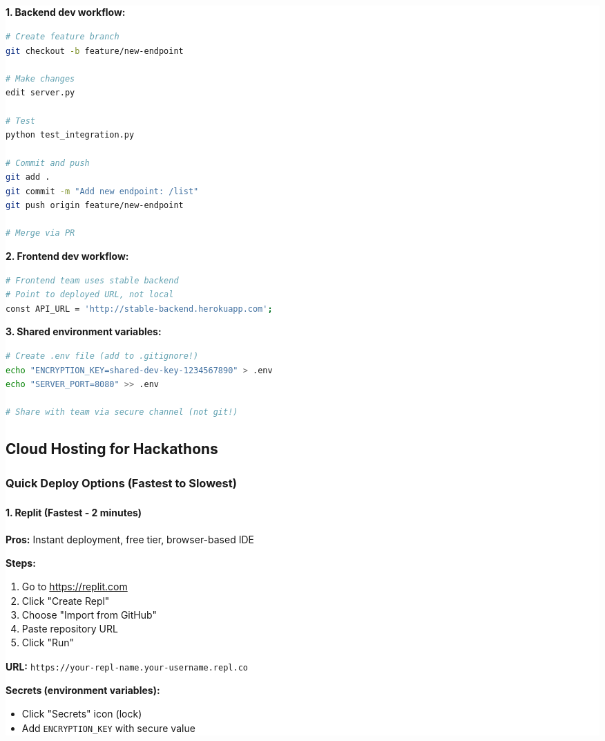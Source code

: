 **1. Backend dev workflow:**
```bash
# Create feature branch
git checkout -b feature/new-endpoint

# Make changes
edit server.py

# Test
python test_integration.py

# Commit and push
git add .
git commit -m "Add new endpoint: /list"
git push origin feature/new-endpoint

# Merge via PR
```

**2. Frontend dev workflow:**
```bash
# Frontend team uses stable backend
# Point to deployed URL, not local
const API_URL = 'http://stable-backend.herokuapp.com';
```

**3. Shared environment variables:**
```bash
# Create .env file (add to .gitignore!)
echo "ENCRYPTION_KEY=shared-dev-key-1234567890" > .env
echo "SERVER_PORT=8080" >> .env

# Share with team via secure channel (not git!)
```

## Cloud Hosting for Hackathons

### Quick Deploy Options (Fastest to Slowest)

#### 1. Replit (Fastest - 2 minutes)

**Pros:** Instant deployment, free tier, browser-based IDE

**Steps:**
1. Go to https://replit.com
2. Click "Create Repl"
3. Choose "Import from GitHub"
4. Paste repository URL
5. Click "Run"

**URL:** `https://your-repl-name.your-username.repl.co`

**Secrets (environment variables):**
- Click "Secrets" icon (lock)
- Add `ENCRYPTION_KEY` with secure value

